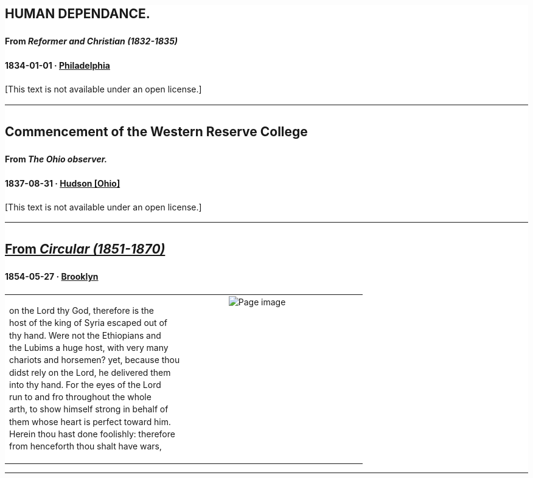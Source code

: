 
## HUMAN DEPENDANCE.

#### From _Reformer and Christian (1832-1835)_

#### 1834-01-01 &middot; [Philadelphia](http://dbpedia.org/resource/Philadelphia)

[This text is not available under an open license.]

---

## Commencement of the Western Reserve College

#### From _The Ohio observer._

#### 1837-08-31 &middot; [Hudson [Ohio]](http://dbpedia.org/resource/Hudson%2C_Ohio)

[This text is not available under an open license.]

---

## [From _Circular (1851-1870)_](https://archive.org/details/sim_oneida-circular_1854-05-27_3_75/page/n3/mode/1up?view=theater)

#### 1854-05-27 &middot; [Brooklyn](http://dbpedia.org/resource/Brooklyn)

<table style="width: 100%;"><tr><td style="width: 50%">

  
  
on the Lord thy God, therefore is the  
host of the king of Syria escaped out of  
thy hand. Were not the Ethiopians and  
the Lubims a huge host, with very many  
chariots and horsemen? yet, because thou  
didst rely on the Lord, he delivered them  
into thy hand. For the eyes of the Lord  
run to and fro throughout the whole  
arth, to show himself strong in behalf of  
them whose heart is perfect toward him.  
Herein thou hast done foolishly: therefore  
from henceforth thou shalt have wars,
</td><td style="width: 50%; max-height: 75%; margin: auto; display: block;">
<img alt="Page image" src="https://iiif.archive.org/image/iiif/2/sim_oneida-circular_1854-05-27_3_75%2Fsim_oneida-circular_1854-05-27_3_75_jp2.zip%2Fsim_oneida-circular_1854-05-27_3_75_jp2%2Fsim_oneida-circular_1854-05-27_3_75_0003.jp2/pct:51.3094083414161,12.5,21.144519883608147,11.291348600508906/600,/0/default.jpg"/>
</td>
</tr></table>

---
